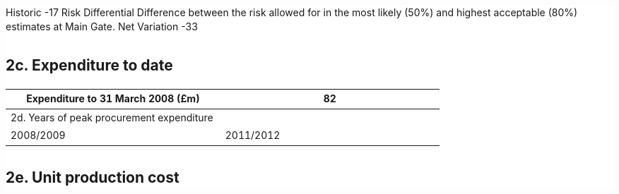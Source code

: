 </tr>
<tr>
<td>Historic</td>
<td>-17</td>
<td>Risk Differential</td>
<td>Difference between the risk allowed for in the most likely (50%) and highest acceptable (80%) estimates at Main Gate.</td>
</tr>
<tr>
<td>Net Variation</td>
<td>-33</td>
<td colspan="2"></td>
</tr>
</tbody>
</table>

## 2c. Expenditure to date

<table>
<colgroup>
<col style="width: 49%" />
<col style="width: 50%" />
</colgroup>
<thead>
<tr>
<th>
Expenditure to 31 March 2008 (£m)
</th>
<th>
82
</th>
</tr>
</thead>
<tbody>
<tr>
<td>2d. Years of peak procurement expenditure</td>
<td></td>
</tr>
<tr>
<td>
2008/2009
</td>
<td>
2011/2012
</td>
</tr>
</tbody>
</table>

## 2e. Unit production cost
